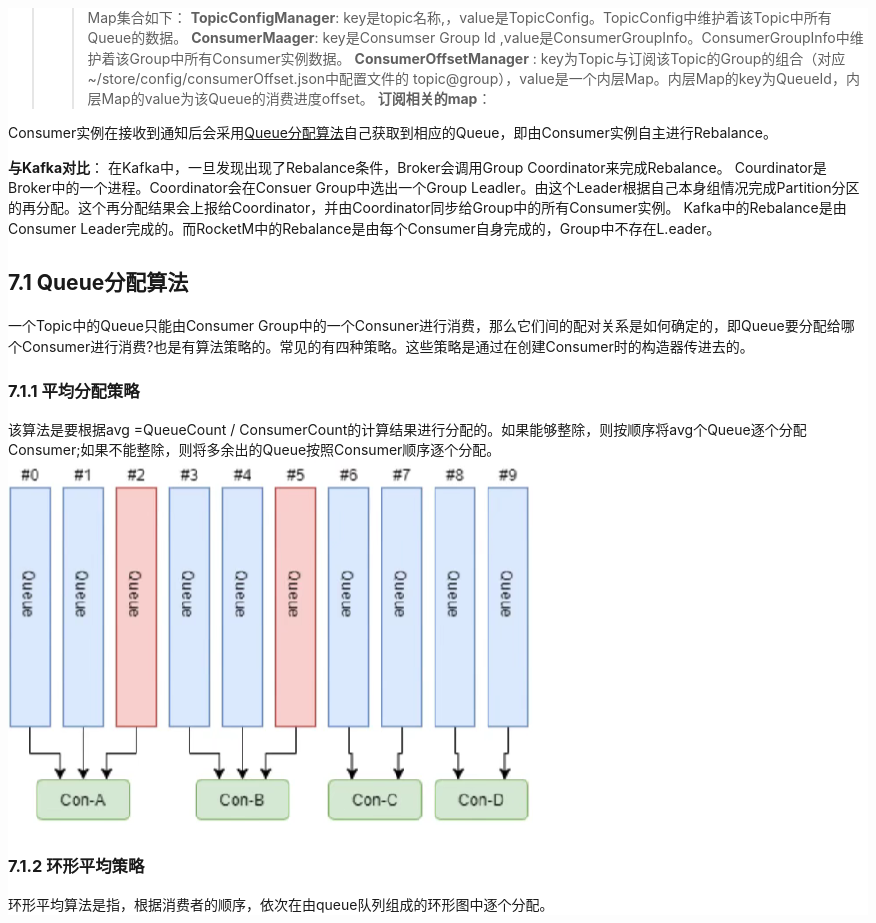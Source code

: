 >> Map集合如下： 
**TopicConfigManager**: key是topic名称,，value是TopicConfig。TopicConfig中维护着该Topic中所有Queue的数据。
**ConsumerMaager**: key是Consumser Group ld ,value是ConsumerGroupInfo。ConsumerGroupInfo中维护着该Group中所有Consumer实例数据。
**ConsumerOffsetManager** : key为Topic与订阅该Topic的Group的组合（对应~/store/config/consumerOffset.json中配置文件的 topic@group），value是一个内层Map。内层Map的key为QueueId，内层Map的value为该Queue的消费进度offset。
**订阅相关的map**：

Consumer实例在接收到通知后会采用[Queue分配算法](#71-queue分配算法)自己获取到相应的Queue，即由Consumer实例自主进行Rebalance。

**与Kafka对比**：
在Kafka中，一旦发现出现了Rebalance条件，Broker会调用Group Coordinator来完成Rebalance。
Courdinator是Broker中的一个进程。Coordinator会在Consuer Group中选出一个Group Leadler。由这个Leader根据自己本身组情况完成Partition分区的再分配。这个再分配结果会上报给Coordinator，并由Coordinator同步给Group中的所有Consumer实例。
Kafka中的Rebalance是由Consumer Leader完成的。而RocketM中的Rebalance是由每个Consumer自身完成的，Group中不存在L.eader。

## 7.1 Queue分配算法
一个Topic中的Queue只能由Consumer Group中的一个Consuner进行消费，那么它们间的配对关系是如何确定的，即Queue要分配给哪个Consumer进行消费?也是有算法策略的。常见的有四种策略。这些策略是通过在创建Consumer时的构造器传进去的。

### 7.1.1 平均分配策略
该算法是要根据avg =QueueCount / ConsumerCount的计算结果进行分配的。如果能够整除，则按顺序将avg个Queue逐个分配Consumer;如果不能整除，则将多余出的Queue按照Consumer顺序逐个分配。
![](img/queue_distribution_1.png)

### 7.1.2 环形平均策略
环形平均算法是指，根据消费者的顺序，依次在由queue队列组成的环形图中逐个分配。